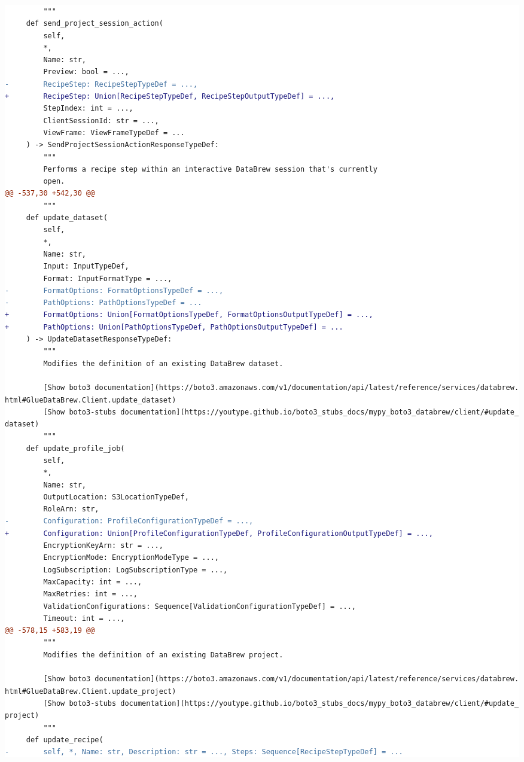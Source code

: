```diff
         """
     def send_project_session_action(
         self,
         *,
         Name: str,
         Preview: bool = ...,
-        RecipeStep: RecipeStepTypeDef = ...,
+        RecipeStep: Union[RecipeStepTypeDef, RecipeStepOutputTypeDef] = ...,
         StepIndex: int = ...,
         ClientSessionId: str = ...,
         ViewFrame: ViewFrameTypeDef = ...
     ) -> SendProjectSessionActionResponseTypeDef:
         """
         Performs a recipe step within an interactive DataBrew session that's currently
         open.
@@ -537,30 +542,30 @@
         """
     def update_dataset(
         self,
         *,
         Name: str,
         Input: InputTypeDef,
         Format: InputFormatType = ...,
-        FormatOptions: FormatOptionsTypeDef = ...,
-        PathOptions: PathOptionsTypeDef = ...
+        FormatOptions: Union[FormatOptionsTypeDef, FormatOptionsOutputTypeDef] = ...,
+        PathOptions: Union[PathOptionsTypeDef, PathOptionsOutputTypeDef] = ...
     ) -> UpdateDatasetResponseTypeDef:
         """
         Modifies the definition of an existing DataBrew dataset.
 
         [Show boto3 documentation](https://boto3.amazonaws.com/v1/documentation/api/latest/reference/services/databrew.html#GlueDataBrew.Client.update_dataset)
         [Show boto3-stubs documentation](https://youtype.github.io/boto3_stubs_docs/mypy_boto3_databrew/client/#update_dataset)
         """
     def update_profile_job(
         self,
         *,
         Name: str,
         OutputLocation: S3LocationTypeDef,
         RoleArn: str,
-        Configuration: ProfileConfigurationTypeDef = ...,
+        Configuration: Union[ProfileConfigurationTypeDef, ProfileConfigurationOutputTypeDef] = ...,
         EncryptionKeyArn: str = ...,
         EncryptionMode: EncryptionModeType = ...,
         LogSubscription: LogSubscriptionType = ...,
         MaxCapacity: int = ...,
         MaxRetries: int = ...,
         ValidationConfigurations: Sequence[ValidationConfigurationTypeDef] = ...,
         Timeout: int = ...,
@@ -578,15 +583,19 @@
         """
         Modifies the definition of an existing DataBrew project.
 
         [Show boto3 documentation](https://boto3.amazonaws.com/v1/documentation/api/latest/reference/services/databrew.html#GlueDataBrew.Client.update_project)
         [Show boto3-stubs documentation](https://youtype.github.io/boto3_stubs_docs/mypy_boto3_databrew/client/#update_project)
         """
     def update_recipe(
-        self, *, Name: str, Description: str = ..., Steps: Sequence[RecipeStepTypeDef] = ...
```